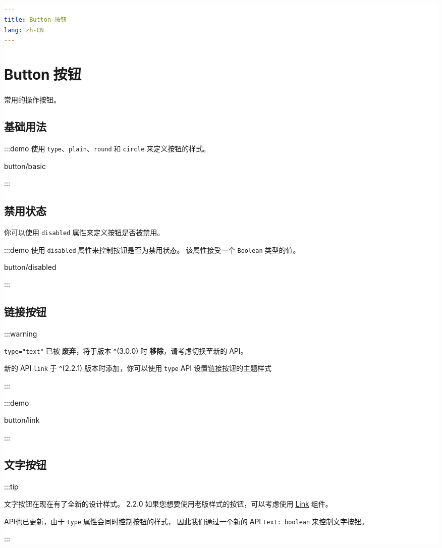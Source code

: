 ```yaml
---
title: Button 按钮
lang: zh-CN
---
```


# Button 按钮

常用的操作按钮。

## 基础用法

:::demo 使用 `type`、`plain`、`round` 和 `circle` 来定义按钮的样式。

button/basic

:::

## 禁用状态

你可以使用 `disabled` 属性来定义按钮是否被禁用。

:::demo 使用 `disabled` 属性来控制按钮是否为禁用状态。 该属性接受一个 `Boolean` 类型的值。

button/disabled

:::

## 链接按钮

:::warning

`type="text"` 已被 **废弃**，将于版本 ^(3.0.0) 时 **移除**，请考虑切换至新的 API。

新的 API `link` 于 ^(2.2.1) 版本时添加，你可以使用 `type` API 设置链接按钮的主题样式

:::

:::demo

button/link

:::

## 文字按钮

:::tip

文字按钮在现在有了全新的设计样式。 <el-tag round effect="plain" size="small">2.2.0</el-tag> 如果您想要使用老版样式的按钮，可以考虑使用 [Link](./link.md#basic) 组件。

API也已更新，由于 `type` 属性会同时控制按钮的样式， 因此我们通过一个新的 API `text: boolean` 来控制文字按钮。

:::
